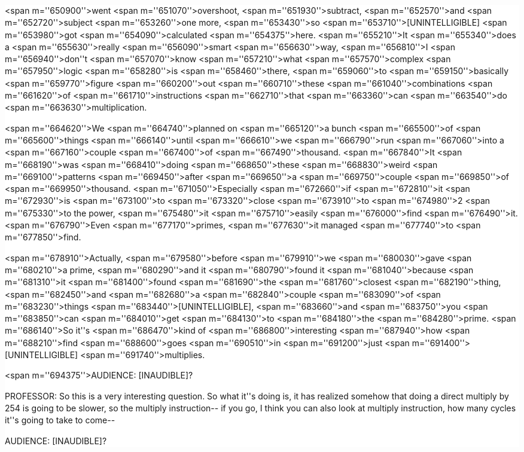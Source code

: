   <span m=''650900''>went</span> <span m=''651070''>overshoot,</span> <span m=''651930''>subtract,</span>
  <span m=''652570''>and</span> <span m=''652720''>subject</span> <span m=''653260''>one
  more,</span> <span m=''653430''>so</span> <span m=''653710''>[UNINTELLIGIBLE]</span>
  <span m=''653980''>got</span> <span m=''654090''>calculated</span> <span m=''654375''>here.</span>
  <span m=''655210''>It</span> <span m=''655340''>does a</span> <span m=''655630''>really</span>
  <span m=''656090''>smart</span> <span m=''656630''>way,</span> <span m=''656810''>I</span>
  <span m=''656940''>don''t</span> <span m=''657070''>know</span> <span m=''657210''>what</span>
  <span m=''657570''>complex</span> <span m=''657950''>logic</span> <span m=''658280''>is</span>
  <span m=''658460''>there,</span> <span m=''659060''>to</span> <span m=''659150''>basically</span>
  <span m=''659770''>figure</span> <span m=''660200''>out</span> <span m=''660710''>these</span>
  <span m=''661040''>combinations</span> <span m=''661620''>of</span> <span m=''661710''>instructions</span>
  <span m=''662710''>that</span> <span m=''663360''>can</span> <span m=''663540''>do</span>
  <span m=''663630''>multiplication.</span> </p><p><span m=''664620''>We</span> <span
  m=''664740''>planned on</span> <span m=''665120''>a bunch</span> <span m=''665500''>of</span>
  <span m=''665600''>things</span> <span m=''666140''>until</span> <span m=''666610''>we</span>
  <span m=''666790''>run</span> <span m=''667060''>into a</span> <span m=''667160''>couple</span>
  <span m=''667400''>of</span> <span m=''667490''>thousand.</span> <span m=''667840''>It</span>
  <span m=''668190''>was</span> <span m=''668410''>doing</span> <span m=''668650''>these</span>
  <span m=''668830''>weird</span> <span m=''669100''>patterns</span> <span m=''669450''>after</span>
  <span m=''669650''>a</span> <span m=''669750''>couple</span> <span m=''669850''>of</span>
  <span m=''669950''>thousand.</span> <span m=''671050''>Especially</span> <span m=''672660''>if</span>
  <span m=''672810''>it</span> <span m=''672930''>is</span> <span m=''673100''>to</span>
  <span m=''673320''>close</span> <span m=''673910''>to</span> <span m=''674980''>2</span>
  <span m=''675330''>to the power,</span> <span m=''675480''>it</span> <span m=''675710''>easily</span>
  <span m=''676000''>find</span> <span m=''676490''>it.</span> <span m=''676790''>Even</span>
  <span m=''677170''>primes,</span> <span m=''677630''>it managed</span> <span m=''677740''>to</span>
  <span m=''677850''>find.</span> </p><p><span m=''678910''>Actually,</span> <span
  m=''679580''>before</span> <span m=''679910''>we</span> <span m=''680030''>gave</span>
  <span m=''680210''>a prime,</span> <span m=''680290''>and it</span> <span m=''680790''>found
  it</span> <span m=''681040''>because</span> <span m=''681310''>it</span> <span m=''681400''>found</span>
  <span m=''681690''>the</span> <span m=''681760''>closest</span> <span m=''682190''>thing,</span>
  <span m=''682450''>and</span> <span m=''682680''>a</span> <span m=''682840''>couple</span>
  <span m=''683090''>of</span> <span m=''683230''>things</span> <span m=''683440''>[UNINTELLIGIBLE],</span>
  <span m=''683660''>and</span> <span m=''683750''>you</span> <span m=''683850''>can</span>
  <span m=''684010''>get</span> <span m=''684130''>to</span> <span m=''684180''>the</span>
  <span m=''684280''>prime.</span> <span m=''686140''>So it''s</span> <span m=''686470''>kind
  of</span> <span m=''686800''>interesting</span> <span m=''687940''>how</span> <span
  m=''688210''>find</span> <span m=''688600''>goes</span> <span m=''690510''>in</span>
  <span m=''691200''>just</span> <span m=''691400''>[UNINTELLIGIBLE]</span> <span
  m=''691740''>multiplies.</span> </p><p><span m=''694375''>AUDIENCE: [INAUDIBLE]?</span>
  </p><p><span m=''698780''>PROFESSOR: So</span> <span m=''699490''>this is a</span>
  <span m=''699953''>very interesting</span> <span m=''700416''>question.</span> <span
  m=''700880''>So</span> <span m=''701150''>what</span> <span m=''701460''>it''s</span>
  <span m=''701730''>doing</span> <span m=''702090''>is,</span> <span m=''702480''>it</span>
  <span m=''702730''>has</span> <span m=''702910''>realized</span> <span m=''703380''>somehow</span>
  <span m=''703790''>that</span> <span m=''703910''>doing</span> <span m=''704270''>a</span>
  <span m=''704300''>direct</span> <span m=''704810''>multiply</span> <span m=''705540''>by</span>
  <span m=''706090''>254</span> <span m=''707410''>is</span> <span m=''708080''>going</span>
  <span m=''708190''>to</span> <span m=''708300''>be</span> <span m=''708420''>slower,</span>
  <span m=''709810''>so</span> <span m=''710080''>the</span> <span m=''710180''>multiply</span>
  <span m=''710650''>instruction--</span> <span m=''711200''>if</span> <span m=''711310''>you</span>
  <span m=''711670''>go,</span> <span m=''712120''>I</span> <span m=''712260''>think</span>
  <span m=''712470''>you</span> <span m=''712570''>can</span> <span m=''712770''>also</span>
  <span m=''712990''>look</span> <span m=''713190''>at</span> <span m=''713620''>multiply</span>
  <span m=''714110''>instruction,</span> <span m=''714510''>how</span> <span m=''714690''>many</span>
  <span m=''714880''>cycles</span> <span m=''715430''>it''s</span> <span m=''715560''>going</span>
  <span m=''715700''>to</span> <span m=''715780''>take</span> <span m=''716510''>to</span>
  <span m=''716620''>come--</span> </p><p><span m=''717010''>AUDIENCE: [INAUDIBLE]?</span>